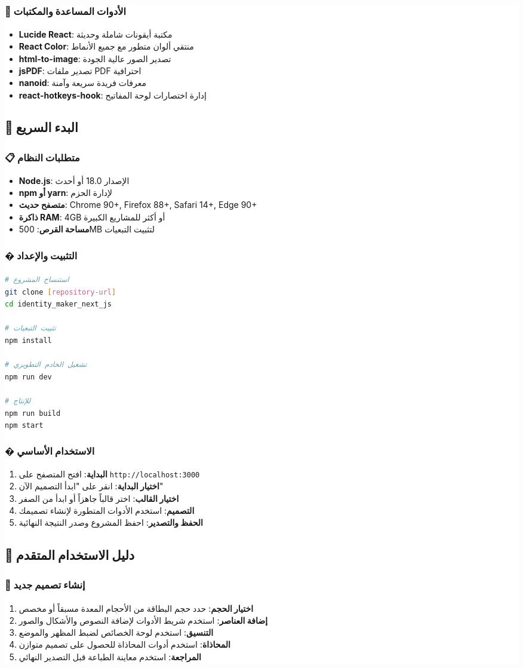 ### 🔧 الأدوات المساعدة والمكتبات
- **Lucide React**: مكتبة أيقونات شاملة وحديثة
- **React Color**: منتقي ألوان متطور مع جميع الأنماط
- **html-to-image**: تصدير الصور عالية الجودة
- **jsPDF**: تصدير ملفات PDF احترافية
- **nanoid**: معرفات فريدة سريعة وآمنة
- **react-hotkeys-hook**: إدارة اختصارات لوحة المفاتيح

## 🚀 البدء السريع

### 📋 متطلبات النظام
- **Node.js**: الإصدار 18.0 أو أحدث
- **npm أو yarn**: لإدارة الحزم
- **متصفح حديث**: Chrome 90+, Firefox 88+, Safari 14+, Edge 90+
- **ذاكرة RAM**: 4GB أو أكثر للمشاريع الكبيرة
- **مساحة القرص**: 500MB لتثبيت التبعيات

### � التثبيت والإعداد
```bash
# استنساخ المشروع
git clone [repository-url]
cd identity_maker_next_js

# تثبيت التبعيات
npm install

# تشغيل الخادم التطويري
npm run dev

# للإنتاج
npm run build
npm start
```

### � الاستخدام الأساسي
1. **البداية**: افتح المتصفح على `http://localhost:3000`
2. **اختيار البداية**: انقر على "ابدأ التصميم الآن"
3. **اختيار القالب**: اختر قالباً جاهزاً أو ابدأ من الصفر
4. **التصميم**: استخدم الأدوات المتطورة لإنشاء تصميمك
5. **الحفظ والتصدير**: احفظ المشروع وصدر النتيجة النهائية

## 📖 دليل الاستخدام المتقدم

### 🎨 إنشاء تصميم جديد
1. **اختيار الحجم**: حدد حجم البطاقة من الأحجام المعدة مسبقاً أو مخصص
2. **إضافة العناصر**: استخدم شريط الأدوات لإضافة النصوص والأشكال والصور
3. **التنسيق**: استخدم لوحة الخصائص لضبط المظهر والموضع
4. **المحاذاة**: استخدم أدوات المحاذاة للحصول على تصميم متوازن
5. **المراجعة**: استخدم معاينة الطباعة قبل التصدير النهائي
